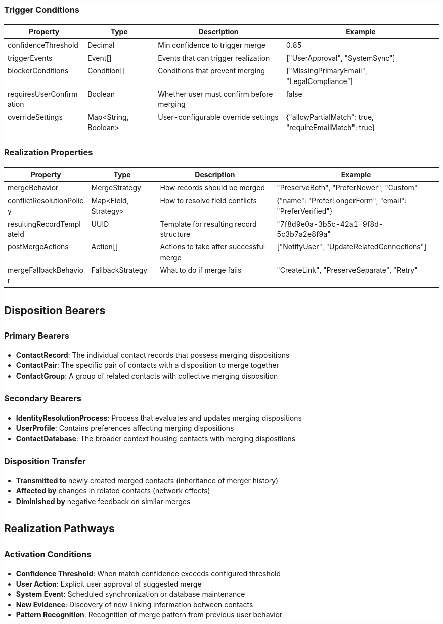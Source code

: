 ### Trigger Conditions
| Property | Type | Description | Example |
|----------|------|-------------|---------|
| confidenceThreshold | Decimal | Min confidence to trigger merge | 0.85 |
| triggerEvents | Event[] | Events that can trigger realization | ["UserApproval", "SystemSync"] |
| blockerConditions | Condition[] | Conditions that prevent merging | ["MissingPrimaryEmail", "LegalCompliance"] |
| requiresUserConfirmation | Boolean | Whether user must confirm before merging | false |
| overrideSettings | Map<String, Boolean> | User-configurable override settings | {"allowPartialMatch": true, "requireEmailMatch": true} |

### Realization Properties
| Property | Type | Description | Example |
|----------|------|-------------|---------|
| mergeBehavior | MergeStrategy | How records should be merged | "PreserveBoth", "PreferNewer", "Custom" |
| conflictResolutionPolicy | Map<Field, Strategy> | How to resolve field conflicts | {"name": "PreferLongerForm", "email": "PreferVerified"} |
| resultingRecordTemplateId | UUID | Template for resulting record structure | "7f8d9e0a-3b5c-42a1-9f8d-5c3b7a2e8f9a" |
| postMergeActions | Action[] | Actions to take after successful merge | ["NotifyUser", "UpdateRelatedConnections"] |
| mergeFallbackBehavior | FallbackStrategy | What to do if merge fails | "CreateLink", "PreserveSeparate", "Retry" |

## Disposition Bearers

### Primary Bearers
- **ContactRecord**: The individual contact records that possess merging dispositions
- **ContactPair**: The specific pair of contacts with a disposition to merge together
- **ContactGroup**: A group of related contacts with collective merging disposition

### Secondary Bearers
- **IdentityResolutionProcess**: Process that evaluates and updates merging dispositions
- **UserProfile**: Contains preferences affecting merging dispositions
- **ContactDatabase**: The broader context housing contacts with merging dispositions

### Disposition Transfer
- **Transmitted to** newly created merged contacts (inheritance of merger history)
- **Affected by** changes in related contacts (network effects)
- **Diminished by** negative feedback on similar merges

## Realization Pathways

### Activation Conditions
- **Confidence Threshold**: When match confidence exceeds configured threshold
- **User Action**: Explicit user approval of suggested merge
- **System Event**: Scheduled synchronization or database maintenance
- **New Evidence**: Discovery of new linking information between contacts
- **Pattern Recognition**: Recognition of merge pattern from previous user behavior
